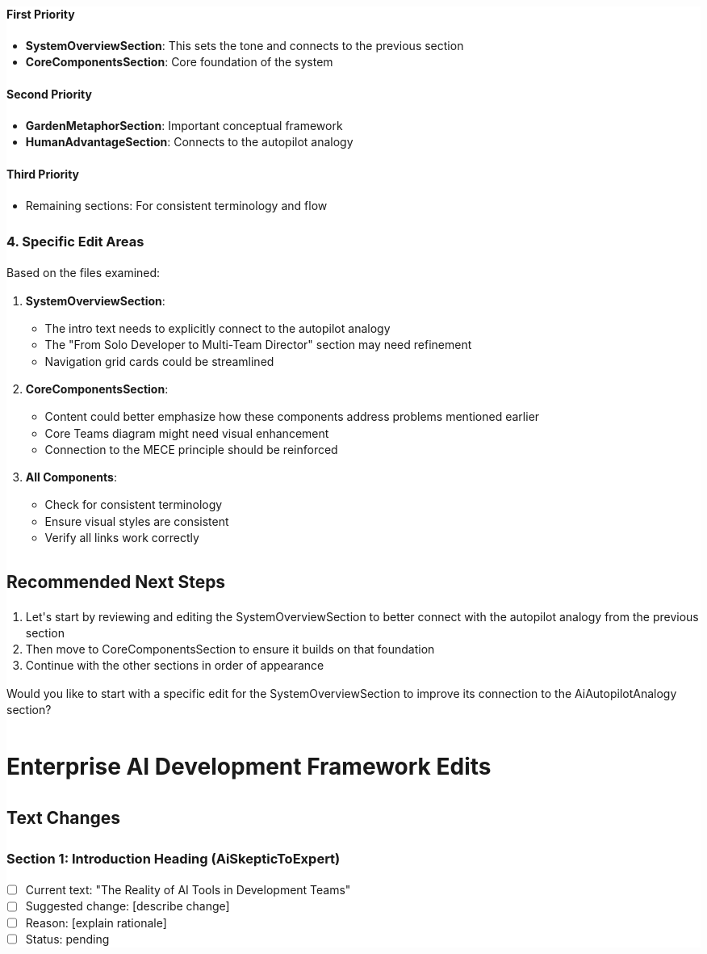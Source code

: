 #### First Priority

- **SystemOverviewSection**: This sets the tone and connects to the previous section
- **CoreComponentsSection**: Core foundation of the system

#### Second Priority

- **GardenMetaphorSection**: Important conceptual framework
- **HumanAdvantageSection**: Connects to the autopilot analogy

#### Third Priority

- Remaining sections: For consistent terminology and flow

### 4. Specific Edit Areas

Based on the files examined:

1. **SystemOverviewSection**:
   - The intro text needs to explicitly connect to the autopilot analogy
   - The "From Solo Developer to Multi-Team Director" section may need refinement
   - Navigation grid cards could be streamlined

2. **CoreComponentsSection**:
   - Content could better emphasize how these components address problems mentioned earlier
   - Core Teams diagram might need visual enhancement
   - Connection to the MECE principle should be reinforced

3. **All Components**:
   - Check for consistent terminology
   - Ensure visual styles are consistent
   - Verify all links work correctly

## Recommended Next Steps

1. Let's start by reviewing and editing the SystemOverviewSection to better connect with the autopilot analogy from the previous section
2. Then move to CoreComponentsSection to ensure it builds on that foundation
3. Continue with the other sections in order of appearance

Would you like to start with a specific edit for the SystemOverviewSection to improve its connection to the AiAutopilotAnalogy section?

# Enterprise AI Development Framework Edits

## Text Changes

### Section 1: Introduction Heading (AiSkepticToExpert)

- [ ] Current text: "The Reality of AI Tools in Development Teams"
- [ ] Suggested change: [describe change]
- [ ] Reason: [explain rationale]
- [ ] Status: pending
